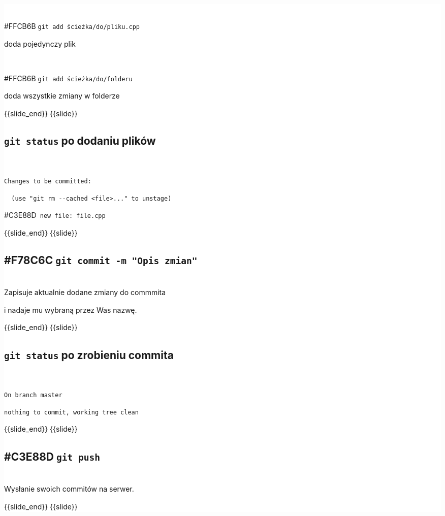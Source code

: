 <br>

#FFCB6B `git add ścieżka/do/pliku.cpp` 

doda pojedynczy plik


<br>

#FFCB6B `git add ścieżka/do/folderu` 

doda wszystkie zmiany w folderze

{{slide_end}}
{{slide}}

## `git status` po dodaniu plików

<br>

`Changes to be committed:`

`  (use "git rm --cached <file>..." to unstage)`

#C3E88D<code> new file:   file.cpp</code>



{{slide_end}}
{{slide}}

## #F78C6C `git commit -m "Opis zmian"`
<br>
Zapisuje aktualnie dodane zmiany do commmita

i nadaje mu wybraną przez Was nazwę.


{{slide_end}}
{{slide}}

## `git status` po zrobieniu commita

<br>

`On branch master`

`nothing to commit, working tree clean`

{{slide_end}}
{{slide}}


## #C3E88D `git push`
<br>
Wysłanie swoich commitów na serwer.

{{slide_end}}
{{slide}}
